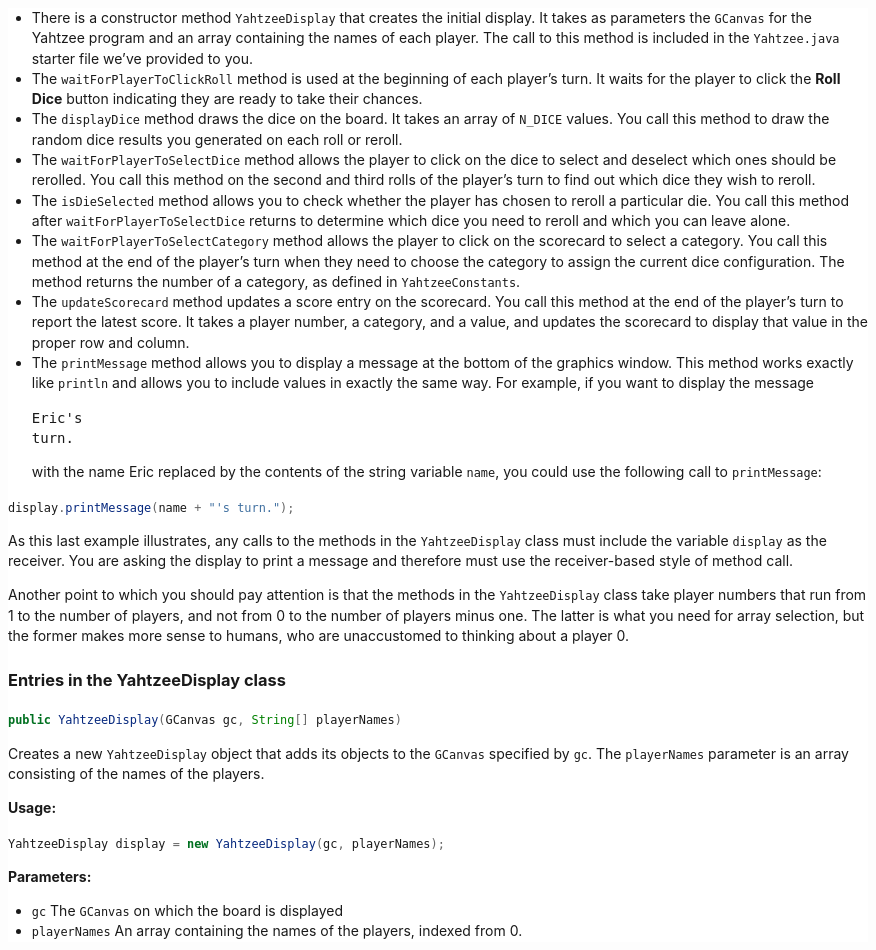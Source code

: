 * There is a constructor method `YahtzeeDisplay` that creates the initial display. It takes as parameters the `GCanvas` for the Yahtzee program and an array containing the names of each player. The call to this method is included in the `Yahtzee.java` starter file we’ve provided to you.
* The `waitForPlayerToClickRoll` method is used at the beginning of each player’s turn. It waits for the player to click the **Roll Dice** button indicating they are ready to take their chances.
* The `displayDice` method draws the dice on the board. It takes an array of `N_DICE` values. You call this method to draw the random dice results you generated on each roll or reroll.
* The `waitForPlayerToSelectDice` method allows the player to click on the dice to select and deselect which ones should be rerolled. You call this method on the second and third rolls of the player’s turn to find out which dice they wish to reroll.
* The `isDieSelected` method allows you to check whether the player has chosen to reroll a particular die. You call this method after `waitForPlayerToSelectDice` returns to determine which dice you need to reroll and which you can leave alone.
* The `waitForPlayerToSelectCategory` method allows the player to click on the scorecard to select a category. You call this method at the end of the player’s turn when they need to choose the category to assign the current dice configuration. The method returns the number of a category, as defined in `YahtzeeConstants`.
* The `updateScorecard` method updates a score entry on the scorecard. You call this method at the end of the player’s turn to report the latest score. It takes a player number, a category, and a value, and updates the scorecard to display that value in the proper row and column.
* The `printMessage` method allows you to display a message at the bottom of the graphics window. This method works exactly like `println` and allows you to include values in exactly the same way. For example, if you want to display the message <pre>Eric's turn.</pre> with the name Eric replaced by the contents of the string variable `name`, you could use the following call to `printMessage`:

~~~ java
display.printMessage(name + "'s turn.");
~~~

As this last example illustrates, any calls to the methods in the `YahtzeeDisplay` class must include the variable `display` as the receiver. You are asking the display to print a message and therefore must use the receiver-based style of method call.

Another point to which you should pay attention is that the methods in the `YahtzeeDisplay` class take player numbers that run from 1 to the number of players, and not from 0 to the number of players minus one. The latter is what you need for array selection, but the former makes more sense to humans, who are unaccustomed to thinking about a player 0.

### Entries in the YahtzeeDisplay class

~~~ java
public YahtzeeDisplay(GCanvas gc, String[] playerNames)
~~~

Creates a new `YahtzeeDisplay` object that adds its objects to the `GCanvas` specified by `gc`. The `playerNames` parameter is an array consisting of the names of the players.

**Usage:**

~~~ java
YahtzeeDisplay display = new YahtzeeDisplay(gc, playerNames);
~~~

**Parameters:**

* `gc` The `GCanvas` on which the board is displayed  
* `playerNames` An array containing the names of the players, indexed from 0.
